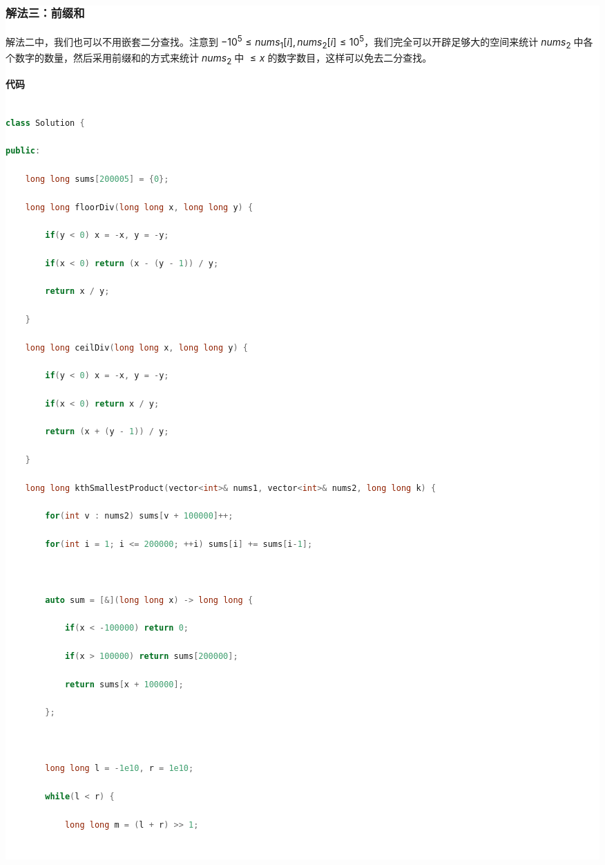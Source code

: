 

### 解法三：前缀和

解法二中，我们也可以不用嵌套二分查找。注意到 $-10^5 \le nums_1[i], nums_2[i] \le 10^5$，我们完全可以开辟足够大的空间来统计 $nums_2$ 中各个数字的数量，然后采用前缀和的方式来统计 $nums_2$ 中 $\le x$ 的数字数目，这样可以免去二分查找。



**代码**

```c++

class Solution {

public:

    long long sums[200005] = {0};

    long long floorDiv(long long x, long long y) {

        if(y < 0) x = -x, y = -y;

        if(x < 0) return (x - (y - 1)) / y;

        return x / y;

    }

    long long ceilDiv(long long x, long long y) {

        if(y < 0) x = -x, y = -y;

        if(x < 0) return x / y;

        return (x + (y - 1)) / y;

    }

    long long kthSmallestProduct(vector<int>& nums1, vector<int>& nums2, long long k) {

        for(int v : nums2) sums[v + 100000]++;

        for(int i = 1; i <= 200000; ++i) sums[i] += sums[i-1];



        auto sum = [&](long long x) -> long long {

            if(x < -100000) return 0;

            if(x > 100000) return sums[200000];

            return sums[x + 100000];

        };



        long long l = -1e10, r = 1e10;

        while(l < r) {

            long long m = (l + r) >> 1;

            
```